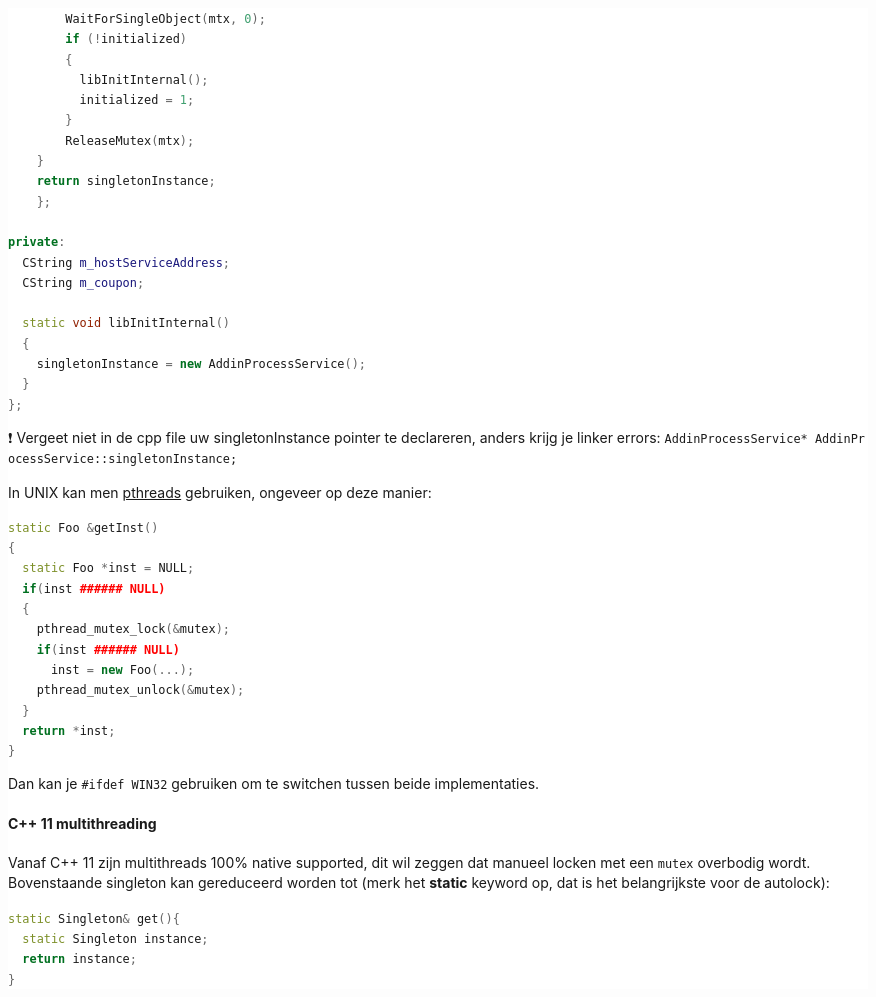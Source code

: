 ```c++
        WaitForSingleObject(mtx, 0);
        if (!initialized)
        {
          libInitInternal();
          initialized = 1;
        }
        ReleaseMutex(mtx);
    }
    return singletonInstance;
    };

private:
  CString m_hostServiceAddress;
  CString m_coupon;

  static void libInitInternal()
  {
    singletonInstance = new AddinProcessService();
  }
};

```

:exclamation: Vergeet niet in de cpp file uw singletonInstance pointer te declareren, anders krijg je linker errors: `AddinProcessService* AddinProcessService::singletonInstance;`

In UNIX kan men [pthreads](https://computing.llnl.gov/tutorials/pthreads/) gebruiken, ongeveer op deze manier:

```c++
static Foo &getInst()
{
  static Foo *inst = NULL;
  if(inst ###### NULL)
  {
    pthread_mutex_lock(&mutex);
    if(inst ###### NULL)
      inst = new Foo(...);
    pthread_mutex_unlock(&mutex);
  }
  return *inst;    
}
```

Dan kan je `#ifdef WIN32` gebruiken om te switchen tussen beide implementaties.

#### C++ 11 multithreading

Vanaf C++ 11 zijn multithreads 100% native supported, dit wil zeggen dat manueel locken met een `mutex` overbodig wordt. Bovenstaande singleton kan gereduceerd worden tot (merk het **static** keyword op, dat is het belangrijkste voor de autolock):

```c++
static Singleton& get(){
  static Singleton instance;
  return instance;
}
```
